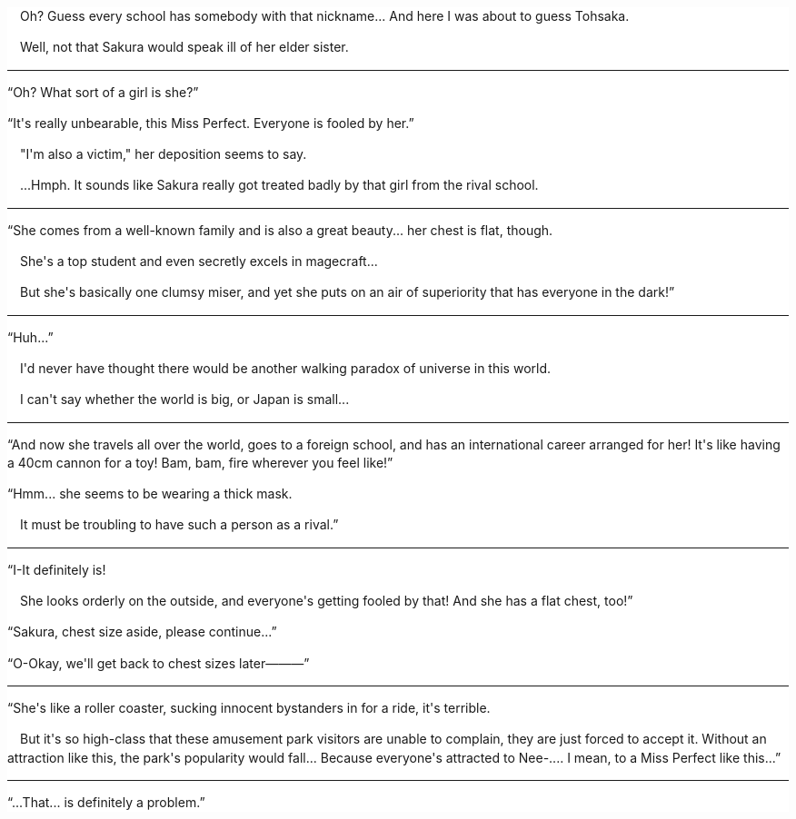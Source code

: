 　Oh? Guess every school has somebody with that nickname... And here I was about to guess Tohsaka.  
  
　Well, not that Sakura would speak ill of her elder sister.  
  
---  
  
“Oh? What sort of a girl is she?”  
  
“It's really unbearable, this Miss Perfect. Everyone is fooled by her.”  
  
　"I'm also a victim," her deposition seems to say.  
  
　...Hmph. It sounds like Sakura really got treated badly by that girl from the rival school.  
  
---  
  
“She comes from a well-known family and is also a great beauty... her chest is flat, though.  
  
　She's a top student and even secretly excels in magecraft...  
  
　But she's basically one clumsy miser, and yet she puts on an air of superiority that has everyone in the dark!”  
  
---  
  
“Huh...”  
  
　I'd never have thought there would be another walking paradox of universe in this world.  
  
　I can't say whether the world is big, or Japan is small...  
  
---  
  
“And now she travels all over the world, goes to a foreign school, and has an international career arranged for her! It's like having a 40cm cannon for a toy! Bam, bam, fire wherever you feel like!”  
  
“Hmm... she seems to be wearing a thick mask.  
  
　It must be troubling to have such a person as a rival.”  
  
---  
  
“I-It definitely is!  
  
　She looks orderly on the outside, and everyone's getting fooled by that! And she has a flat chest, too!”  
  
“Sakura, chest size aside, please continue...”  
  
“O-Okay, we'll get back to chest sizes later―――”  
  
---  
  
“She's like a roller coaster, sucking innocent bystanders in for a ride, it's terrible.  
  
　But it's so high-class that these amusement park visitors are unable to complain, they are just forced to accept it. Without an attraction like this, the park's popularity would fall... Because everyone's attracted to Nee-.... I mean, to a Miss Perfect like this...”  
  
---  
  
“...That... is definitely a problem.”  
  
